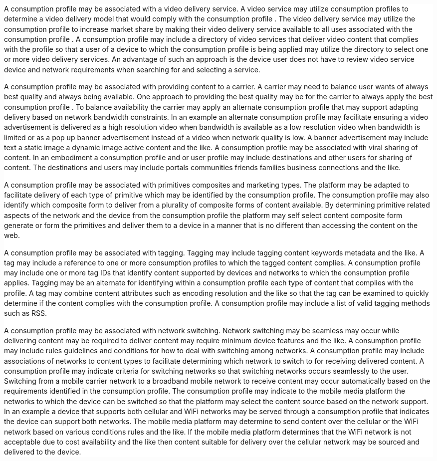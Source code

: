 A consumption profile may be associated with a video delivery service. A video service may utilize consumption profiles to determine a video delivery model that would comply with the consumption profile . The video delivery service may utilize the consumption profile to increase market share by making their video delivery service available to all uses associated with the consumption profile . A consumption profile may include a directory of video services that deliver video content that complies with the profile so that a user of a device to which the consumption profile is being applied may utilize the directory to select one or more video delivery services. An advantage of such an approach is the device user does not have to review video service device and network requirements when searching for and selecting a service.

A consumption profile may be associated with providing content to a carrier. A carrier may need to balance user wants of always best quality and always being available. One approach to providing the best quality may be for the carrier to always apply the best consumption profile . To balance availability the carrier may apply an alternate consumption profile that may support adapting delivery based on network bandwidth constraints. In an example an alternate consumption profile may facilitate ensuring a video advertisement is delivered as a high resolution video when bandwidth is available as a low resolution video when bandwidth is limited or as a pop up banner advertisement instead of a video when network quality is low. A banner advertisement may include text a static image a dynamic image active content and the like. A consumption profile may be associated with viral sharing of content. In an embodiment a consumption profile and or user profile may include destinations and other users for sharing of content. The destinations and users may include portals communities friends families business connections and the like.

A consumption profile may be associated with primitives composites and marketing types. The platform may be adapted to facilitate delivery of each type of primitive which may be identified by the consumption profile. The consumption profile may also identify which composite form to deliver from a plurality of composite forms of content available. By determining primitive related aspects of the network and the device from the consumption profile the platform may self select content composite form generate or form the primitives and deliver them to a device in a manner that is no different than accessing the content on the web.

A consumption profile may be associated with tagging. Tagging may include tagging content keywords metadata and the like. A tag may include a reference to one or more consumption profiles to which the tagged content complies. A consumption profile may include one or more tag IDs that identify content supported by devices and networks to which the consumption profile applies. Tagging may be an alternate for identifying within a consumption profile each type of content that complies with the profile. A tag may combine content attributes such as encoding resolution and the like so that the tag can be examined to quickly determine if the content complies with the consumption profile. A consumption profile may include a list of valid tagging methods such as RSS.

A consumption profile may be associated with network switching. Network switching may be seamless may occur while delivering content may be required to deliver content may require minimum device features and the like. A consumption profile may include rules guidelines and conditions for how to deal with switching among networks. A consumption profile may include associations of networks to content types to facilitate determining which network to switch to for receiving delivered content. A consumption profile may indicate criteria for switching networks so that switching networks occurs seamlessly to the user. Switching from a mobile carrier network to a broadband mobile network to receive content may occur automatically based on the requirements identified in the consumption profile. The consumption profile may indicate to the mobile media platform the networks to which the device can be switched so that the platform may select the content source based on the network support. In an example a device that supports both cellular and WiFi networks may be served through a consumption profile that indicates the device can support both networks. The mobile media platform may determine to send content over the cellular or the WiFi network based on various conditions rules and the like. If the mobile media platform determines that the WiFi network is not acceptable due to cost availability and the like then content suitable for delivery over the cellular network may be sourced and delivered to the device.
